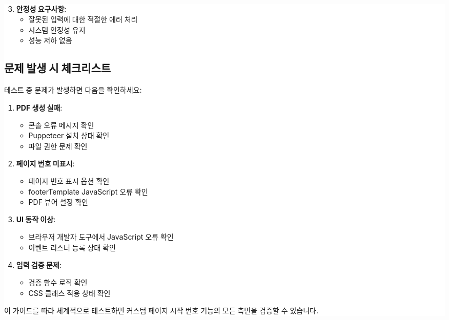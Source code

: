 3. **안정성 요구사항**:
   - 잘못된 입력에 대한 적절한 에러 처리
   - 시스템 안정성 유지
   - 성능 저하 없음

## 문제 발생 시 체크리스트

테스트 중 문제가 발생하면 다음을 확인하세요:

1. **PDF 생성 실패**:

   - 콘솔 오류 메시지 확인
   - Puppeteer 설치 상태 확인
   - 파일 권한 문제 확인

2. **페이지 번호 미표시**:

   - 페이지 번호 표시 옵션 확인
   - footerTemplate JavaScript 오류 확인
   - PDF 뷰어 설정 확인

3. **UI 동작 이상**:

   - 브라우저 개발자 도구에서 JavaScript 오류 확인
   - 이벤트 리스너 등록 상태 확인

4. **입력 검증 문제**:
   - 검증 함수 로직 확인
   - CSS 클래스 적용 상태 확인

이 가이드를 따라 체계적으로 테스트하면 커스텀 페이지 시작 번호 기능의 모든 측면을 검증할 수 있습니다.
